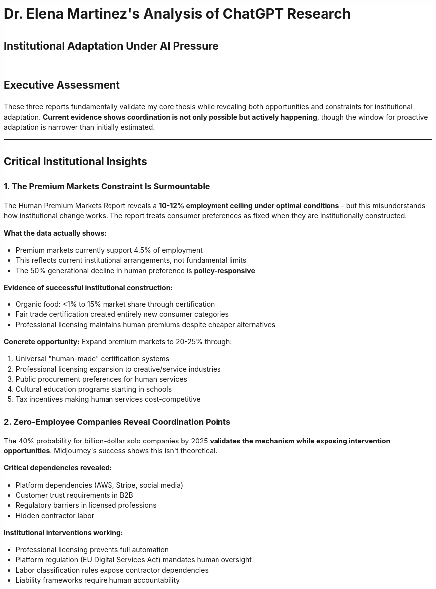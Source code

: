 # Dr. Elena Martinez's Analysis of ChatGPT Research
## Institutional Adaptation Under AI Pressure

---

## Executive Assessment

These three reports fundamentally validate my core thesis while revealing both opportunities and constraints for institutional adaptation. **Current evidence shows coordination is not only possible but actively happening**, though the window for proactive adaptation is narrower than initially estimated.

---

## Critical Institutional Insights

### 1. The Premium Markets Constraint Is Surmountable

The Human Premium Markets Report reveals a **10-12% employment ceiling under optimal conditions** - but this misunderstands how institutional change works. The report treats consumer preferences as fixed when they are institutionally constructed.

**What the data actually shows:**
- Premium markets currently support 4.5% of employment
- This reflects current institutional arrangements, not fundamental limits
- The 50% generational decline in human preference is **policy-responsive**

**Evidence of successful institutional construction:**
- Organic food: <1% to 15% market share through certification
- Fair trade certification created entirely new consumer categories
- Professional licensing maintains human premiums despite cheaper alternatives

**Concrete opportunity:** Expand premium markets to 20-25% through:
1. Universal "human-made" certification systems
2. Professional licensing expansion to creative/service industries
3. Public procurement preferences for human services
4. Cultural education programs starting in schools
5. Tax incentives making human services cost-competitive

### 2. Zero-Employee Companies Reveal Coordination Points

The 40% probability for billion-dollar solo companies by 2025 **validates the mechanism while exposing intervention opportunities**. Midjourney's success shows this isn't theoretical.

**Critical dependencies revealed:**
- Platform dependencies (AWS, Stripe, social media)
- Customer trust requirements in B2B
- Regulatory barriers in licensed professions
- Hidden contractor labor

**Institutional interventions working:**
- Professional licensing prevents full automation
- Platform regulation (EU Digital Services Act) mandates human oversight
- Labor classification rules expose contractor dependencies
- Liability frameworks require human accountability
